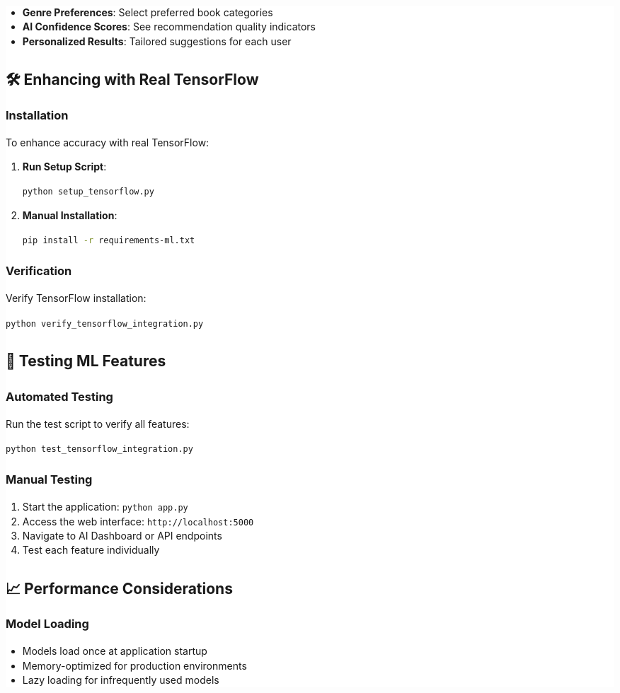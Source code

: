 - **Genre Preferences**: Select preferred book categories
- **AI Confidence Scores**: See recommendation quality indicators
- **Personalized Results**: Tailored suggestions for each user

## 🛠️ Enhancing with Real TensorFlow

### Installation

To enhance accuracy with real TensorFlow:

1. **Run Setup Script**:

   ```bash
   python setup_tensorflow.py
   ```

2. **Manual Installation**:
   ```bash
   pip install -r requirements-ml.txt
   ```

### Verification

Verify TensorFlow installation:

```bash
python verify_tensorflow_integration.py
```

## 🧪 Testing ML Features

### Automated Testing

Run the test script to verify all features:

```bash
python test_tensorflow_integration.py
```

### Manual Testing

1. Start the application: `python app.py`
2. Access the web interface: `http://localhost:5000`
3. Navigate to AI Dashboard or API endpoints
4. Test each feature individually

## 📈 Performance Considerations

### Model Loading

- Models load once at application startup
- Memory-optimized for production environments
- Lazy loading for infrequently used models

